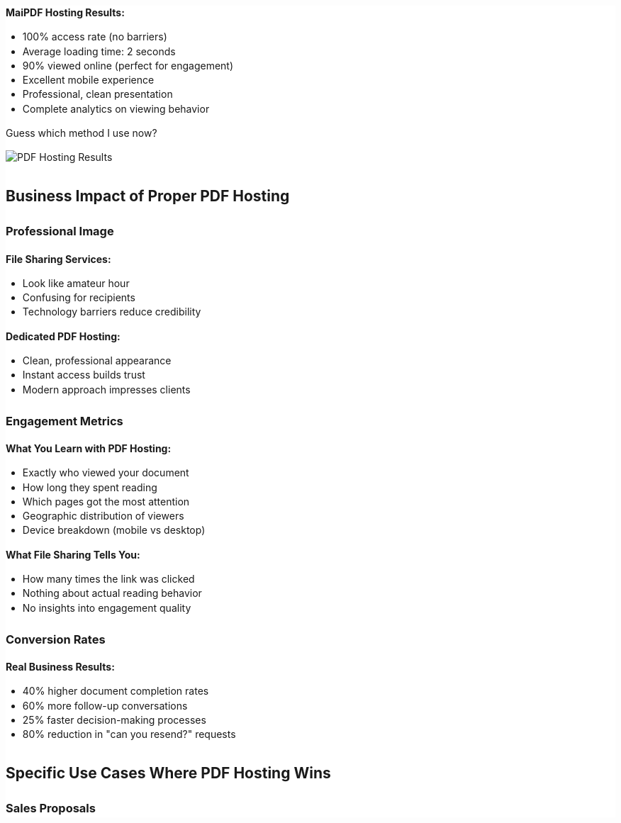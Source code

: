 **MaiPDF Hosting Results:**
- 100% access rate (no barriers)
- Average loading time: 2 seconds
- 90% viewed online (perfect for engagement)
- Excellent mobile experience
- Professional, clean presentation
- Complete analytics on viewing behavior

Guess which method I use now?

![PDF Hosting Results](/2025MayMaiPDF/result_of_pdf_link_and_qr_code.png)

## Business Impact of Proper PDF Hosting

### Professional Image

**File Sharing Services:**
- Look like amateur hour
- Confusing for recipients
- Technology barriers reduce credibility

**Dedicated PDF Hosting:**
- Clean, professional appearance
- Instant access builds trust
- Modern approach impresses clients

### Engagement Metrics

**What You Learn with PDF Hosting:**
- Exactly who viewed your document
- How long they spent reading
- Which pages got the most attention
- Geographic distribution of viewers
- Device breakdown (mobile vs desktop)

**What File Sharing Tells You:**
- How many times the link was clicked
- Nothing about actual reading behavior
- No insights into engagement quality

### Conversion Rates

**Real Business Results:**
- 40% higher document completion rates
- 60% more follow-up conversations
- 25% faster decision-making processes
- 80% reduction in "can you resend?" requests

## Specific Use Cases Where PDF Hosting Wins

### Sales Proposals
